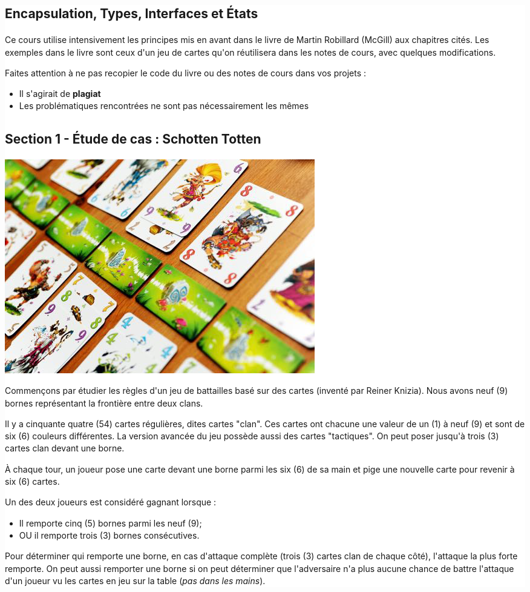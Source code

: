</td>
</table>

## Encapsulation, Types, Interfaces et États

Ce cours utilise intensivement les principes mis en avant dans le livre de Martin Robillard (McGill) aux chapitres cités. Les exemples dans le livre sont ceux d'un jeu de cartes qu'on réutilisera dans les notes de cours, avec quelques modifications.

Faites attention à ne pas recopier le code du livre ou des notes de cours dans vos projets :

* Il s'agirait de **plagiat**
* Les problématiques rencontrées ne sont pas nécessairement les mêmes

## Section 1 - Étude de cas : Schotten Totten

![](resources/semaine2_cartes.png)

Commençons par étudier les règles d'un jeu de battailles basé sur des cartes (inventé par Reiner Knizia). Nous avons neuf (9) bornes représentant la frontière entre deux clans. 

Il y a cinquante quatre (54) cartes régulières, dites cartes "clan". Ces cartes ont chacune une valeur de un (1) à neuf (9) et sont de six (6) couleurs différentes. La version avancée du jeu possède aussi des cartes "tactiques". On peut poser jusqu'à trois (3) cartes clan devant une borne. 

À chaque tour, un joueur pose une carte devant une borne parmi les six (6) de sa main et pige une nouvelle carte pour revenir à six (6) cartes.

Un des deux joueurs est considéré gagnant lorsque :
* Il remporte cinq (5) bornes parmi les neuf (9);
* OU il remporte trois (3) bornes consécutives.

Pour déterminer qui remporte une borne, en cas d'attaque complète (trois (3) cartes clan de chaque côté), l'attaque la plus forte remporte. On peut aussi remporter une borne si on peut déterminer que l'adversaire n'a plus aucune chance de battre l'attaque d'un joueur vu les cartes en jeu sur la table (_pas dans les mains_).
